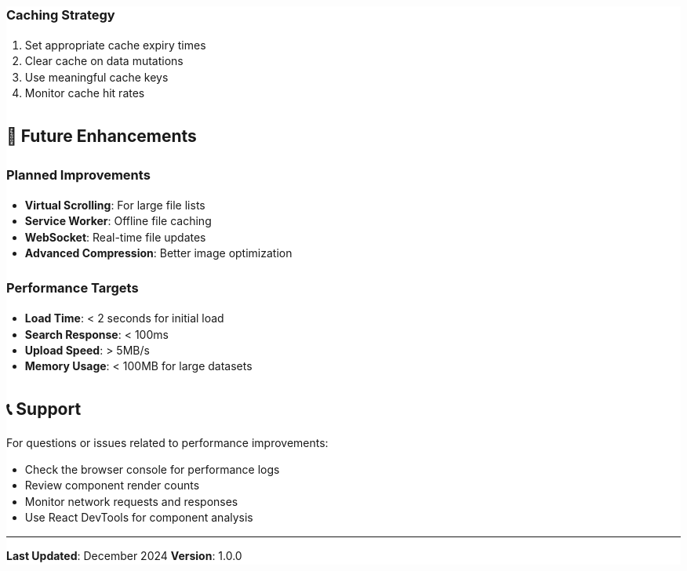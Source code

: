 ### Caching Strategy
1. Set appropriate cache expiry times
2. Clear cache on data mutations
3. Use meaningful cache keys
4. Monitor cache hit rates

## 🔮 Future Enhancements

### Planned Improvements
- **Virtual Scrolling**: For large file lists
- **Service Worker**: Offline file caching
- **WebSocket**: Real-time file updates
- **Advanced Compression**: Better image optimization

### Performance Targets
- **Load Time**: < 2 seconds for initial load
- **Search Response**: < 100ms
- **Upload Speed**: > 5MB/s
- **Memory Usage**: < 100MB for large datasets

## 📞 Support

For questions or issues related to performance improvements:
- Check the browser console for performance logs
- Review component render counts
- Monitor network requests and responses
- Use React DevTools for component analysis

---

**Last Updated**: December 2024
**Version**: 1.0.0 